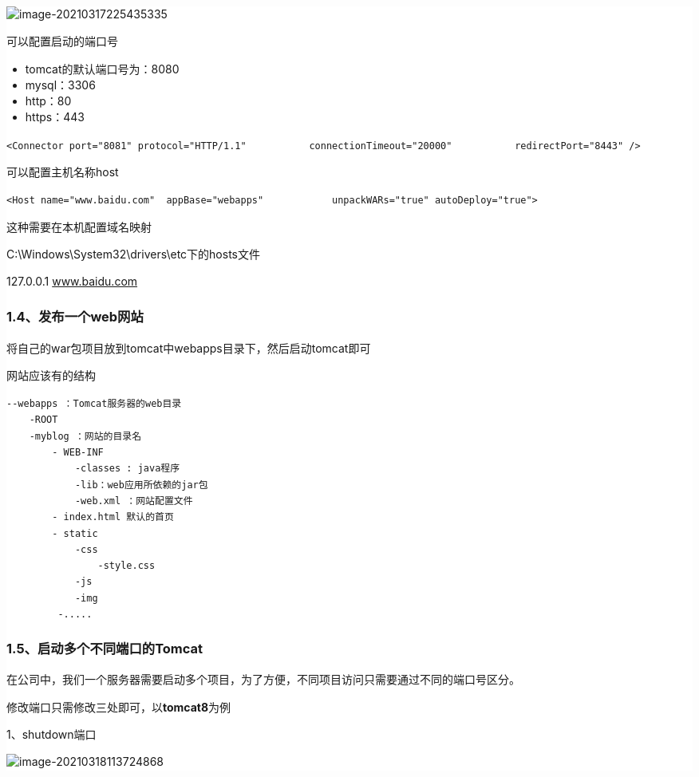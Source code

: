 ![image-20210317225435335](https://gitee.com/xiaoyu-98/blogImage/raw/master/img/image-20210317225435335.png)

可以配置启动的端口号

- tomcat的默认端口号为：8080
- mysql：3306
- http：80
- https：443

```
<Connector port="8081" protocol="HTTP/1.1"           connectionTimeout="20000"           redirectPort="8443" />
```

可以配置主机名称host

```
<Host name="www.baidu.com"  appBase="webapps"            unpackWARs="true" autoDeploy="true">
```

这种需要在本机配置域名映射

C:\Windows\System32\drivers\etc下的hosts文件

127.0.0.1 www.baidu.com

### 1.4、发布一个web网站

将自己的war包项目放到tomcat中webapps目录下，然后启动tomcat即可

网站应该有的结构

```
--webapps ：Tomcat服务器的web目录
    -ROOT
    -myblog ：网站的目录名
        - WEB-INF
            -classes : java程序
            -lib：web应用所依赖的jar包
            -web.xml ：网站配置文件
        - index.html 默认的首页
        - static 
            -css
                -style.css
            -js
            -img
         -.....
```

### 1.5、启动多个不同端口的Tomcat

在公司中，我们一个服务器需要启动多个项目，为了方便，不同项目访问只需要通过不同的端口号区分。

修改端口只需修改三处即可，以**tomcat8**为例

1、shutdown端口

![image-20210318113724868](https://gitee.com/xiaoyu-98/blogImage/raw/master/img/image-20210318113724868.png)
